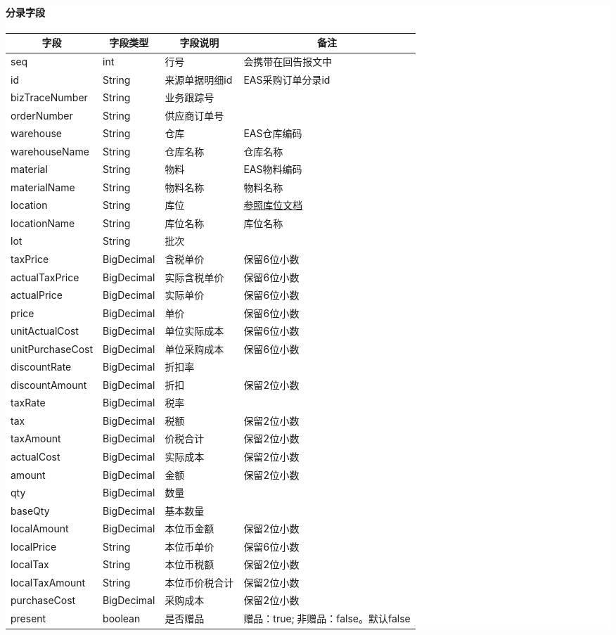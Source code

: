 #### 分录字段

| 字段             | 字段类型   | 字段说明       | 备注                                                         |
| ---------------- | ---------- | -------------- | ------------------------------------------------------------ |
| seq              | int        | 行号           | 会携带在回告报文中                                           |
| id               | String     | 来源单据明细id | EAS采购订单分录id                                            |
| bizTraceNumber   | String     | 业务跟踪号     |                                                              |
| orderNumber      | String     | 供应商订单号   |                                                              |
| warehouse        | String     | 仓库           | EAS仓库编码                                                  |
| warehouseName | String | 仓库名称 | 仓库名称 |
| material         | String     | 物料           | EAS物料编码                                                  |
| materialName | String | 物料名称 | 物料名称 |
| location         | String     | 库位           | [参照库位文档](https://github.com/cthd2000/eas_proxy/blob/master/model/基础资料/库位.md) |
| locationName | String | 库位名称 | 库位名称 |
| lot              | String     | 批次           |                                                              |
| taxPrice         | BigDecimal | 含税单价       | 保留6位小数                                                  |
| actualTaxPrice   | BigDecimal | 实际含税单价   | 保留6位小数                                                  |
| actualPrice      | BigDecimal | 实际单价       | 保留6位小数                                                  |
| price            | BigDecimal | 单价           | 保留6位小数                                                  |
| unitActualCost   | BigDecimal | 单位实际成本   | 保留6位小数                                                  |
| unitPurchaseCost | BigDecimal | 单位采购成本   | 保留6位小数                                                  |
| discountRate     | BigDecimal | 折扣率         |                                                              |
| discountAmount   | BigDecimal | 折扣           | 保留2位小数                                                  |
| taxRate          | BigDecimal | 税率           |                                                              |
| tax              | BigDecimal | 税额           | 保留2位小数                                                  |
| taxAmount        | BigDecimal | 价税合计       | 保留2位小数                                                  |
| actualCost       | BigDecimal | 实际成本       | 保留2位小数                                                  |
| amount           | BigDecimal | 金额           | 保留2位小数                                                  |
| qty              | BigDecimal | 数量           |                                                              |
| baseQty          | BigDecimal | 基本数量         |                                                              |
| localAmount      | BigDecimal | 本位币金额     | 保留2位小数                                                  |
| localPrice       | String     | 本位币单价     | 保留6位小数                                                  |
| localTax         | String     | 本位币税额     | 保留2位小数                                                  |
| localTaxAmount   | String     | 本位币价税合计 | 保留2位小数                                                  |
| purchaseCost     | BigDecimal | 采购成本       | 保留2位小数                                                  |
| present          | boolean    | 是否赠品       | 赠品：true; 非赠品：false。默认false                         |
